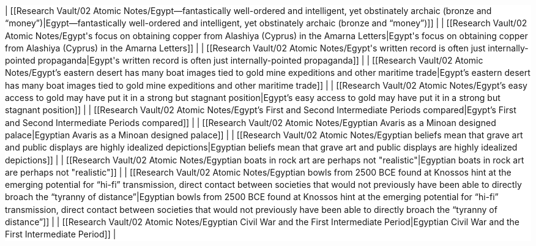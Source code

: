 | [[Research Vault/02 Atomic Notes/Egypt—fantastically well-ordered and intelligent, yet obstinately archaic (bronze and “money”)\|Egypt—fantastically well-ordered and intelligent, yet obstinately archaic (bronze and “money”)]]                                                                                                                                                                                                                                                                                               |
| [[Research Vault/02 Atomic Notes/Egypt's focus on obtaining copper from Alashiya (Cyprus) in the Amarna Letters\|Egypt's focus on obtaining copper from Alashiya (Cyprus) in the Amarna Letters]]                                                                                                                                                                                                                                                                                                                               |
| [[Research Vault/02 Atomic Notes/Egypt's written record is often just internally-pointed propaganda\|Egypt's written record is often just internally-pointed propaganda]]                                                                                                                                                                                                                                                                                                                                                       |
| [[Research Vault/02 Atomic Notes/Egypt’s eastern desert has many boat images tied to gold mine expeditions and other maritime trade\|Egypt’s eastern desert has many boat images tied to gold mine expeditions and other maritime trade]]                                                                                                                                                                                                                                                                                       |
| [[Research Vault/02 Atomic Notes/Egypt’s easy access to gold may have put it in a strong but stagnant position\|Egypt’s easy access to gold may have put it in a strong but stagnant position]]                                                                                                                                                                                                                                                                                                                                 |
| [[Research Vault/02 Atomic Notes/Egypt’s First and Second Intermediate Periods compared\|Egypt’s First and Second Intermediate Periods compared]]                                                                                                                                                                                                                                                                                                                                                                               |
| [[Research Vault/02 Atomic Notes/Egyptian Avaris as a Minoan designed palace\|Egyptian Avaris as a Minoan designed palace]]                                                                                                                                                                                                                                                                                                                                                                                                     |
| [[Research Vault/02 Atomic Notes/Egyptian beliefs mean that grave art and public displays are highly idealized depictions\|Egyptian beliefs mean that grave art and public displays are highly idealized depictions]]                                                                                                                                                                                                                                                                                                           |
| [[Research Vault/02 Atomic Notes/Egyptian boats in rock art are perhaps not "realistic"\|Egyptian boats in rock art are perhaps not "realistic"]]                                                                                                                                                                                                                                                                                                                                                                               |
| [[Research Vault/02 Atomic Notes/Egyptian bowls from 2500 BCE found at Knossos hint at the emerging potential for “hi-fi” transmission, direct contact between societies that would not previously have been able to directly broach the “tyranny of distance”\|Egyptian bowls from 2500 BCE found at Knossos hint at the emerging potential for “hi-fi” transmission, direct contact between societies that would not previously have been able to directly broach the “tyranny of distance”]]                                 |
| [[Research Vault/02 Atomic Notes/Egyptian Civil War and the First Intermediate Period\|Egyptian Civil War and the First Intermediate Period]]                                                                                                                                                                                                                                                                                                                                                                                   |